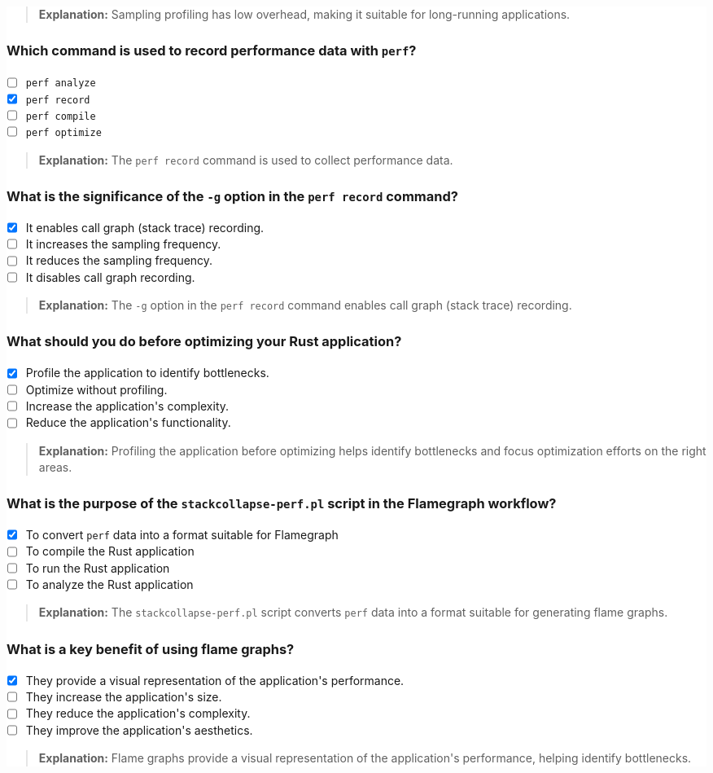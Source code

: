 > **Explanation:** Sampling profiling has low overhead, making it suitable for long-running applications.

### Which command is used to record performance data with `perf`?

- [ ] `perf analyze`
- [x] `perf record`
- [ ] `perf compile`
- [ ] `perf optimize`

> **Explanation:** The `perf record` command is used to collect performance data.

### What is the significance of the `-g` option in the `perf record` command?

- [x] It enables call graph (stack trace) recording.
- [ ] It increases the sampling frequency.
- [ ] It reduces the sampling frequency.
- [ ] It disables call graph recording.

> **Explanation:** The `-g` option in the `perf record` command enables call graph (stack trace) recording.

### What should you do before optimizing your Rust application?

- [x] Profile the application to identify bottlenecks.
- [ ] Optimize without profiling.
- [ ] Increase the application's complexity.
- [ ] Reduce the application's functionality.

> **Explanation:** Profiling the application before optimizing helps identify bottlenecks and focus optimization efforts on the right areas.

### What is the purpose of the `stackcollapse-perf.pl` script in the Flamegraph workflow?

- [x] To convert `perf` data into a format suitable for Flamegraph
- [ ] To compile the Rust application
- [ ] To run the Rust application
- [ ] To analyze the Rust application

> **Explanation:** The `stackcollapse-perf.pl` script converts `perf` data into a format suitable for generating flame graphs.

### What is a key benefit of using flame graphs?

- [x] They provide a visual representation of the application's performance.
- [ ] They increase the application's size.
- [ ] They reduce the application's complexity.
- [ ] They improve the application's aesthetics.

> **Explanation:** Flame graphs provide a visual representation of the application's performance, helping identify bottlenecks.

